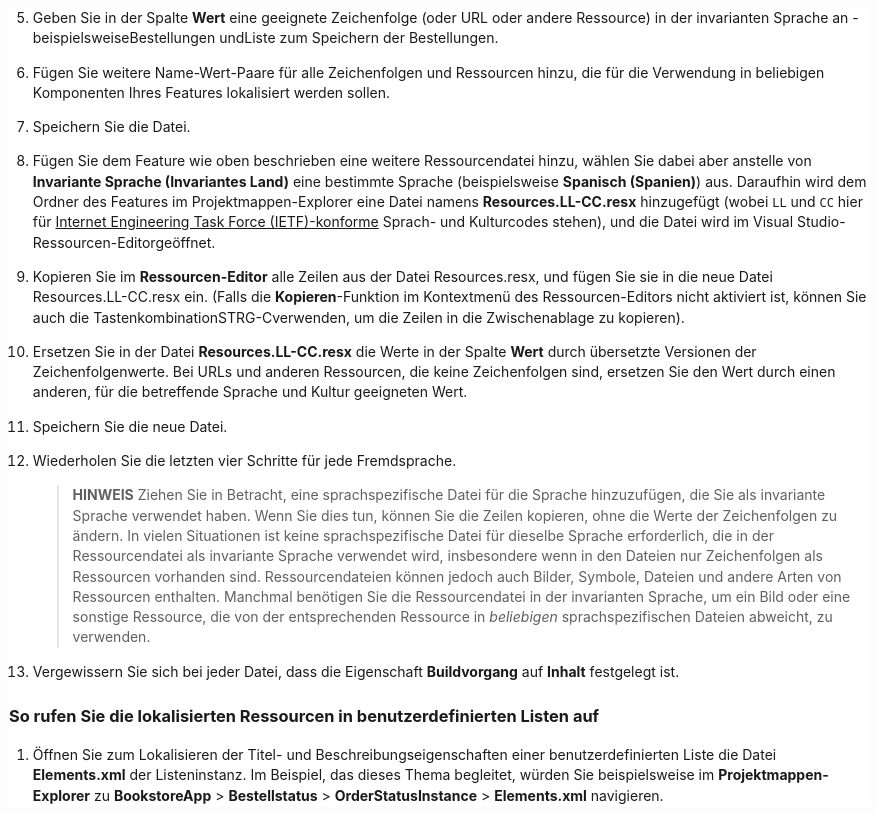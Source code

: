   
5. Geben Sie in der Spalte **Wert** eine geeignete Zeichenfolge (oder URL oder andere Ressource) in der invarianten Sprache an - beispielsweiseBestellungen undListe zum Speichern der Bestellungen.
    
  
6. Fügen Sie weitere Name-Wert-Paare für alle Zeichenfolgen und Ressourcen hinzu, die für die Verwendung in beliebigen Komponenten Ihres Features lokalisiert werden sollen.
    
  
7. Speichern Sie die Datei.
    
  
8. Fügen Sie dem Feature wie oben beschrieben eine weitere Ressourcendatei hinzu, wählen Sie dabei aber anstelle von **Invariante Sprache (Invariantes Land)** eine bestimmte Sprache (beispielsweise **Spanisch (Spanien)**) aus. Daraufhin wird dem Ordner des Features im Projektmappen-Explorer eine Datei namens **Resources.LL-CC.resx** hinzugefügt (wobei `LL` und `CC` hier für [Internet Engineering Task Force (IETF)-konforme](http://tools.ietf.org/html/rfc1766) Sprach- und Kulturcodes stehen), und die Datei wird im Visual Studio-Ressourcen-Editorgeöffnet.
    
  
9. Kopieren Sie im **Ressourcen-Editor** alle Zeilen aus der Datei Resources.resx, und fügen Sie sie in die neue Datei Resources.LL-CC.resx ein. (Falls die **Kopieren**-Funktion im Kontextmenü des Ressourcen-Editors nicht aktiviert ist, können Sie auch die TastenkombinationSTRG-Cverwenden, um die Zeilen in die Zwischenablage zu kopieren).
    
  
10. Ersetzen Sie in der Datei **Resources.LL-CC.resx** die Werte in der Spalte **Wert** durch übersetzte Versionen der Zeichenfolgenwerte. Bei URLs und anderen Ressourcen, die keine Zeichenfolgen sind, ersetzen Sie den Wert durch einen anderen, für die betreffende Sprache und Kultur geeigneten Wert.
    
  
11. Speichern Sie die neue Datei.
    
  
12. Wiederholen Sie die letzten vier Schritte für jede Fremdsprache.
    
    > **HINWEIS**
      > Ziehen Sie in Betracht, eine sprachspezifische Datei für die Sprache hinzuzufügen, die Sie als invariante Sprache verwendet haben. Wenn Sie dies tun, können Sie die Zeilen kopieren, ohne die Werte der Zeichenfolgen zu ändern. In vielen Situationen ist keine sprachspezifische Datei für dieselbe Sprache erforderlich, die in der Ressourcendatei als invariante Sprache verwendet wird, insbesondere wenn in den Dateien nur Zeichenfolgen als Ressourcen vorhanden sind. Ressourcendateien können jedoch auch Bilder, Symbole, Dateien und andere Arten von Ressourcen enthalten. Manchmal benötigen Sie die Ressourcendatei in der invarianten Sprache, um ein Bild oder eine sonstige Ressource, die von der entsprechenden Ressource in  *beliebigen*  sprachspezifischen Dateien abweicht, zu verwenden.
13. Vergewissern Sie sich bei jeder Datei, dass die Eigenschaft **Buildvorgang** auf **Inhalt** festgelegt ist.
    
  

### So rufen Sie die lokalisierten Ressourcen in benutzerdefinierten Listen auf


1. Öffnen Sie zum Lokalisieren der Titel- und Beschreibungseigenschaften einer benutzerdefinierten Liste die Datei **Elements.xml** der Listeninstanz. Im Beispiel, das dieses Thema begleitet, würden Sie beispielsweise im **Projektmappen-Explorer** zu **BookstoreApp** > **Bestellstatus** > **OrderStatusInstance** > **Elements.xml** navigieren.
    